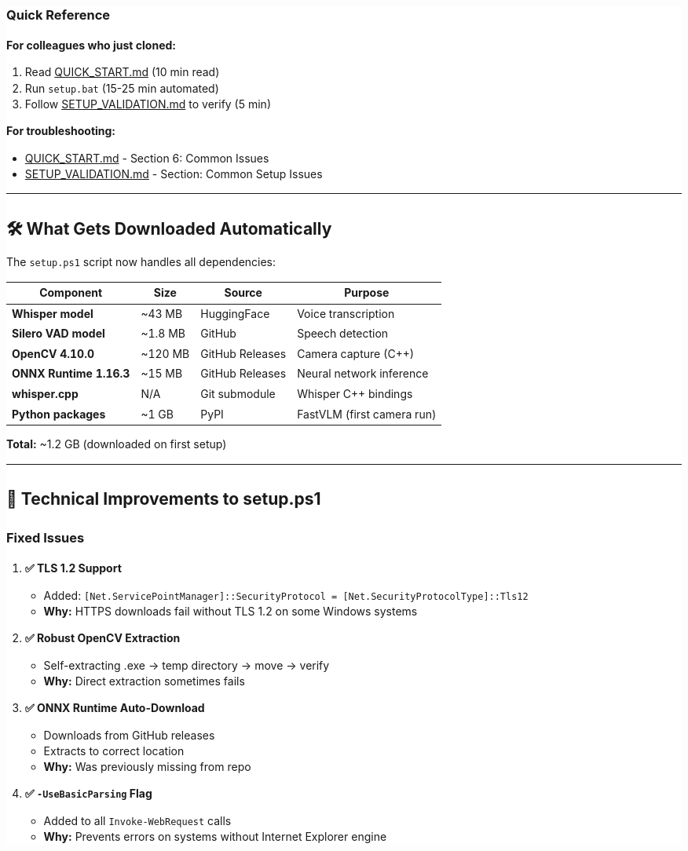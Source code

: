 ### Quick Reference

**For colleagues who just cloned:**
1. Read [QUICK_START.md](QUICK_START.md) (10 min read)
2. Run `setup.bat` (15-25 min automated)
3. Follow [SETUP_VALIDATION.md](SETUP_VALIDATION.md) to verify (5 min)

**For troubleshooting:**
- [QUICK_START.md](QUICK_START.md) - Section 6: Common Issues
- [SETUP_VALIDATION.md](SETUP_VALIDATION.md) - Section: Common Setup Issues

---

## 🛠️ What Gets Downloaded Automatically

The `setup.ps1` script now handles all dependencies:

| Component | Size | Source | Purpose |
|-----------|------|--------|---------|
| **Whisper model** | ~43 MB | HuggingFace | Voice transcription |
| **Silero VAD model** | ~1.8 MB | GitHub | Speech detection |
| **OpenCV 4.10.0** | ~120 MB | GitHub Releases | Camera capture (C++) |
| **ONNX Runtime 1.16.3** | ~15 MB | GitHub Releases | Neural network inference |
| **whisper.cpp** | N/A | Git submodule | Whisper C++ bindings |
| **Python packages** | ~1 GB | PyPI | FastVLM (first camera run) |

**Total:** ~1.2 GB (downloaded on first setup)

---

## 🔧 Technical Improvements to setup.ps1

### Fixed Issues

1. **✅ TLS 1.2 Support**
   - Added: `[Net.ServicePointManager]::SecurityProtocol = [Net.SecurityProtocolType]::Tls12`
   - **Why:** HTTPS downloads fail without TLS 1.2 on some Windows systems

2. **✅ Robust OpenCV Extraction**
   - Self-extracting .exe → temp directory → move → verify
   - **Why:** Direct extraction sometimes fails

3. **✅ ONNX Runtime Auto-Download**
   - Downloads from GitHub releases
   - Extracts to correct location
   - **Why:** Was previously missing from repo

4. **✅ `-UseBasicParsing` Flag**
   - Added to all `Invoke-WebRequest` calls
   - **Why:** Prevents errors on systems without Internet Explorer engine
